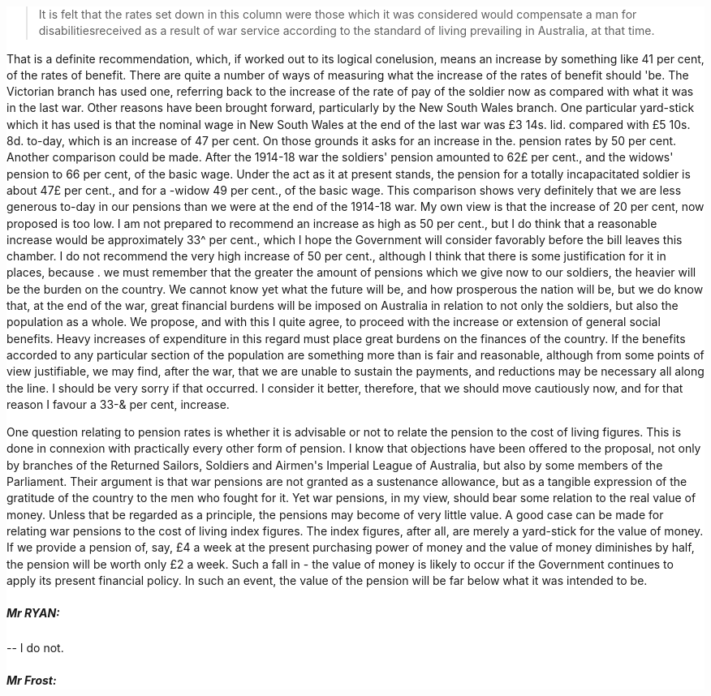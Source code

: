   >It is felt that the rates set down in this column were those which it was considered would compensate a man for disabilitiesreceived as a result of war service according to the standard of living prevailing in Australia, at that time. 

That is a definite recommendation, which, if worked out to its logical conelusion, means an increase by something like 41 per cent, of the rates of benefit. There are quite a number of ways of measuring what the increase of the rates of benefit should 'be. The Victorian branch has used one, referring back to the increase of the rate of pay of the soldier now as compared with what it was in the last war. Other reasons have been brought forward, particularly by the New South Wales branch. One particular yard-stick which it has used is that the nominal wage in New South Wales at the end of the last war was £3 14s. lid. compared with £5 10s. 8d. to-day, which is an increase of 47 per cent. On those grounds it asks for an increase in the. pension rates by 50 per cent. Another comparison could be made. After the 1914-18 war the soldiers' pension amounted to 62£ per cent., and the widows' pension to 66 per cent, of the basic wage. Under the act as it at present stands, the pension for a totally incapacitated soldier is about 47£ per cent., and for a -widow 49 per cent., of the basic wage. This comparison shows very definitely that we are less generous to-day in our pensions than we were at the end of the 1914-18 war. My own view is that the increase of 20 per cent, now proposed is too low. I am not prepared to recommend an increase as high as 50 per cent., but I do think that a reasonable increase would be approximately 33^ per cent., which I hope the Government will consider favorably before the bill leaves this chamber. I do not recommend the very high increase of 50 per cent., although I  think  that there is some justification for it in places, because . we must remember that the greater the amount of pensions which we give now to our soldiers, the heavier will be the burden on the country. We cannot know yet what the future will be, and how prosperous the nation will be, but we do know that, at the end of the war, great financial burdens will be imposed on Australia in relation to not only the soldiers, but also the population as a whole. We propose, and with this I quite agree, to proceed with the increase or extension of general social benefits. Heavy increases of expenditure in this regard must place great burdens on the finances of the country. If the benefits accorded to any particular section of the population are something more than is fair and reasonable, although from some points of view justifiable, we may find, after the war, that we are unable to sustain the payments, and reductions may be necessary all along the line. I should be very sorry if that occurred. I consider it better, therefore, that we should move cautiously now, and for that reason I favour a 33-&amp; per cent, increase. 

One question relating to pension rates is whether it is advisable or not to relate the pension to the cost of living figures. This is done in connexion with practically every other form of pension. I know that objections have been offered to the proposal, not only by branches of the Returned Sailors, Soldiers and Airmen's Imperial League of Australia, but also by some members of the Parliament. Their argument is that war pensions are not granted as a sustenance allowance, but as a tangible expression of the gratitude of the country to the men who fought for it. Yet war pensions, in my view, should bear some relation to the real value of money. Unless that be regarded as a principle, the pensions may become of very little value. A good case can be made for relating war pensions to the cost of living index figures. The index figures, after all, are merely a yard-stick for the value of money. If we provide a pension of, say, £4 a week at the present purchasing power of money and the value of money diminishes by half, the pension will be worth only £2 a week. Such a fall in - the value of money is likely to occur if the Government continues to apply its present financial policy. In such an event, the value of the pension will be far below what it was intended to be. 

##### Mr RYAN:

-- I do not. 

##### Mr Frost:
